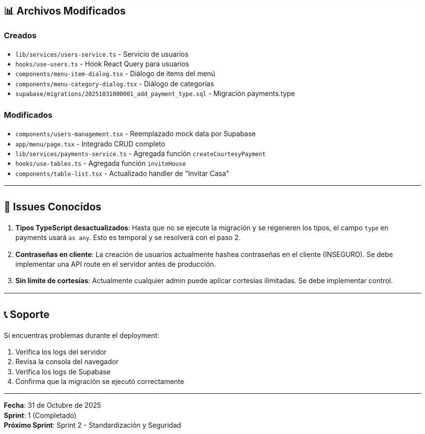 
## 📊 Archivos Modificados

### Creados
- `lib/services/users-service.ts` - Servicio de usuarios
- `hooks/use-users.ts` - Hook React Query para usuarios
- `components/menu-item-dialog.tsx` - Diálogo de items del menú
- `components/menu-category-dialog.tsx` - Diálogo de categorías
- `supabase/migrations/20251031000001_add_payment_type.sql` - Migración payments.type

### Modificados
- `components/users-management.tsx` - Reemplazado mock data por Supabase
- `app/menu/page.tsx` - Integrado CRUD completo
- `lib/services/payments-service.ts` - Agregada función `createCourtesyPayment`
- `hooks/use-tables.ts` - Agregada función `inviteHouse`
- `components/table-list.tsx` - Actualizado handler de "Invitar Casa"

---

## 🐛 Issues Conocidos

1. **Tipos TypeScript desactualizados**: Hasta que no se ejecute la migración y se regeneren los tipos, el campo `type` en payments usará `as any`. Esto es temporal y se resolverá con el paso 2.

2. **Contraseñas en cliente**: La creación de usuarios actualmente hashea contraseñas en el cliente (INSEGURO). Se debe implementar una API route en el servidor antes de producción.

3. **Sin límite de cortesías**: Actualmente cualquier admin puede aplicar cortesías ilimitadas. Se debe implementar control.

---

## 📞 Soporte

Si encuentras problemas durante el deployment:
1. Verifica los logs del servidor
2. Revisa la consola del navegador
3. Verifica los logs de Supabase
4. Confirma que la migración se ejecutó correctamente

---

**Fecha**: 31 de Octubre de 2025  
**Sprint**: 1 (Completado)  
**Próximo Sprint**: Sprint 2 - Standardización y Seguridad
